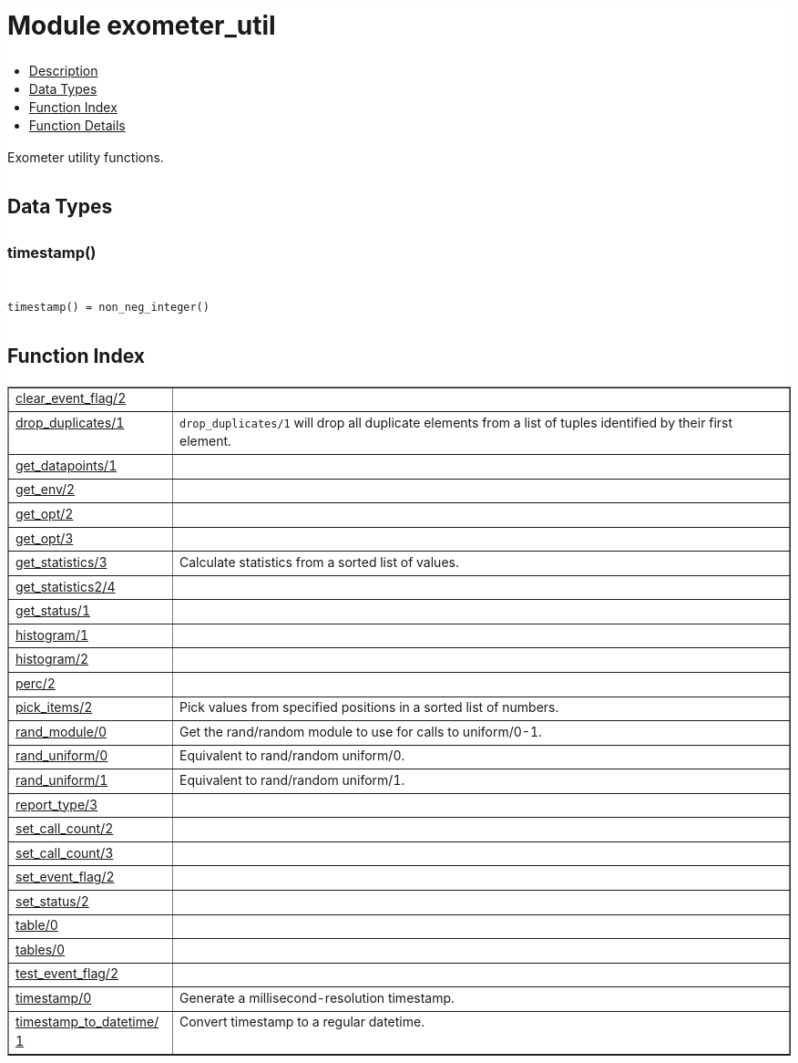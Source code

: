 

# Module exometer_util #
* [Description](#description)
* [Data Types](#types)
* [Function Index](#index)
* [Function Details](#functions)

Exometer utility functions.

<a name="types"></a>

## Data Types ##




### <a name="type-timestamp">timestamp()</a> ###


<pre><code>
timestamp() = non_neg_integer()
</code></pre>

<a name="index"></a>

## Function Index ##


<table width="100%" border="1" cellspacing="0" cellpadding="2" summary="function index"><tr><td valign="top"><a href="#clear_event_flag-2">clear_event_flag/2</a></td><td></td></tr><tr><td valign="top"><a href="#drop_duplicates-1">drop_duplicates/1</a></td><td>
<code>drop_duplicates/1</code> will drop all duplicate elements from a list of tuples identified by their first element.</td></tr><tr><td valign="top"><a href="#get_datapoints-1">get_datapoints/1</a></td><td></td></tr><tr><td valign="top"><a href="#get_env-2">get_env/2</a></td><td></td></tr><tr><td valign="top"><a href="#get_opt-2">get_opt/2</a></td><td></td></tr><tr><td valign="top"><a href="#get_opt-3">get_opt/3</a></td><td></td></tr><tr><td valign="top"><a href="#get_statistics-3">get_statistics/3</a></td><td>Calculate statistics from a sorted list of values.</td></tr><tr><td valign="top"><a href="#get_statistics2-4">get_statistics2/4</a></td><td></td></tr><tr><td valign="top"><a href="#get_status-1">get_status/1</a></td><td></td></tr><tr><td valign="top"><a href="#histogram-1">histogram/1</a></td><td></td></tr><tr><td valign="top"><a href="#histogram-2">histogram/2</a></td><td></td></tr><tr><td valign="top"><a href="#perc-2">perc/2</a></td><td></td></tr><tr><td valign="top"><a href="#pick_items-2">pick_items/2</a></td><td>Pick values from specified positions in a sorted list of numbers.</td></tr><tr><td valign="top"><a href="#rand_module-0">rand_module/0</a></td><td>Get the rand/random module to use for calls to uniform/0-1.</td></tr><tr><td valign="top"><a href="#rand_uniform-0">rand_uniform/0</a></td><td>Equivalent to rand/random uniform/0.</td></tr><tr><td valign="top"><a href="#rand_uniform-1">rand_uniform/1</a></td><td>Equivalent to rand/random uniform/1.</td></tr><tr><td valign="top"><a href="#report_type-3">report_type/3</a></td><td></td></tr><tr><td valign="top"><a href="#set_call_count-2">set_call_count/2</a></td><td></td></tr><tr><td valign="top"><a href="#set_call_count-3">set_call_count/3</a></td><td></td></tr><tr><td valign="top"><a href="#set_event_flag-2">set_event_flag/2</a></td><td></td></tr><tr><td valign="top"><a href="#set_status-2">set_status/2</a></td><td></td></tr><tr><td valign="top"><a href="#table-0">table/0</a></td><td></td></tr><tr><td valign="top"><a href="#tables-0">tables/0</a></td><td></td></tr><tr><td valign="top"><a href="#test_event_flag-2">test_event_flag/2</a></td><td></td></tr><tr><td valign="top"><a href="#timestamp-0">timestamp/0</a></td><td>Generate a millisecond-resolution timestamp.</td></tr><tr><td valign="top"><a href="#timestamp_to_datetime-1">timestamp_to_datetime/1</a></td><td>Convert timestamp to a regular datetime.</td></tr></table>
